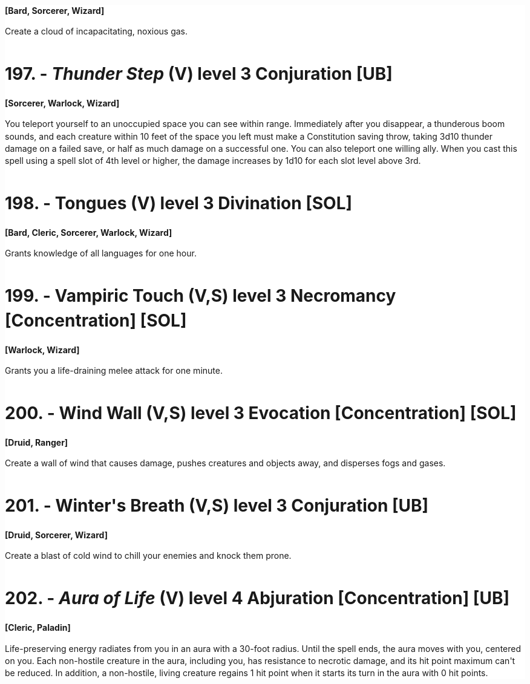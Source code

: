 **[Bard, Sorcerer, Wizard]**

Create a cloud of incapacitating, noxious gas.

# 197. - *Thunder Step* (V) level 3 Conjuration [UB]

**[Sorcerer, Warlock, Wizard]**

You teleport yourself to an unoccupied space you can see within range. Immediately after you disappear, a thunderous boom sounds, and each creature within 10 feet of the space you left must make a Constitution saving throw, taking 3d10 thunder damage on a failed save, or half as much damage on a successful one. You can also teleport one willing ally. When you cast this spell using a spell slot of 4th level or higher, the damage increases by 1d10 for each slot level above 3rd.

# 198. - Tongues (V) level 3 Divination [SOL]

**[Bard, Cleric, Sorcerer, Warlock, Wizard]**

Grants knowledge of all languages for one hour.

# 199. - Vampiric Touch (V,S) level 3 Necromancy [Concentration] [SOL]

**[Warlock, Wizard]**

Grants you a life-draining melee attack for one minute.

# 200. - Wind Wall (V,S) level 3 Evocation [Concentration] [SOL]

**[Druid, Ranger]**

Create a wall of wind that causes damage, pushes creatures and objects away, and disperses fogs and gases.

# 201. - Winter's Breath (V,S) level 3 Conjuration [UB]

**[Druid, Sorcerer, Wizard]**

Create a blast of cold wind to chill your enemies and knock them prone.

# 202. - *Aura of Life* (V) level 4 Abjuration [Concentration] [UB]

**[Cleric, Paladin]**

Life-preserving energy radiates from you in an aura with a 30-foot radius. Until the spell ends, the aura moves with you, centered on you. Each non-hostile creature in the aura, including you, has resistance to necrotic damage, and its hit point maximum can't be reduced. In addition, a non-hostile, living creature regains 1 hit point when it starts its turn in the aura with 0 hit points.
